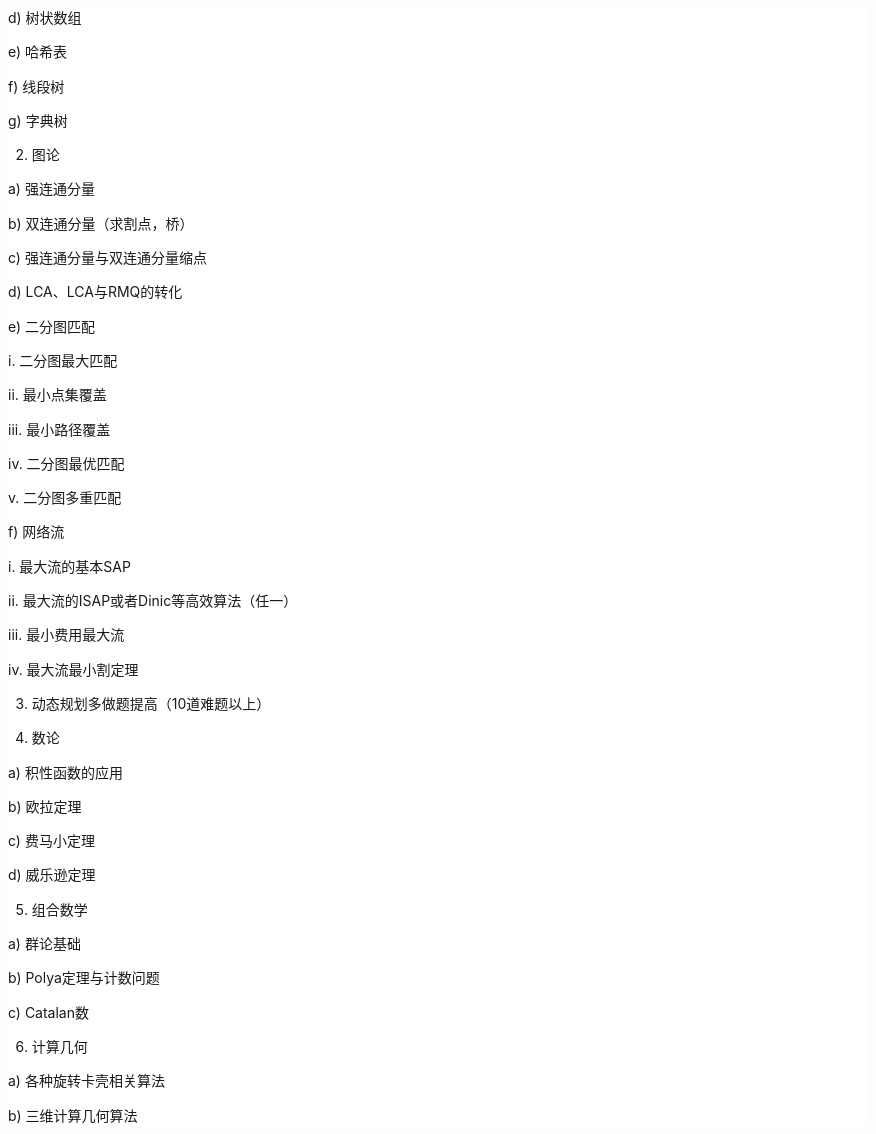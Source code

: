d) 树状数组

e) 哈希表

f) 线段树

g) 字典树

2. 图论

a) 强连通分量

b) 双连通分量（求割点，桥）

c) 强连通分量与双连通分量缩点

d) LCA、LCA与RMQ的转化

e) 二分图匹配

i. 二分图最大匹配

ii. 最小点集覆盖

iii. 最小路径覆盖

iv. 二分图最优匹配

v. 二分图多重匹配

f) 网络流

i. 最大流的基本SAP

ii. 最大流的ISAP或者Dinic等高效算法（任一）

iii. 最小费用最大流

iv. 最大流最小割定理

3. 动态规划多做题提高（10道难题以上）

4. 数论

a) 积性函数的应用

b) 欧拉定理

c) 费马小定理

d) 威乐逊定理

5. 组合数学

a) 群论基础

b) Polya定理与计数问题

c) Catalan数

6. 计算几何

a) 各种旋转卡壳相关算法

b) 三维计算几何算法
